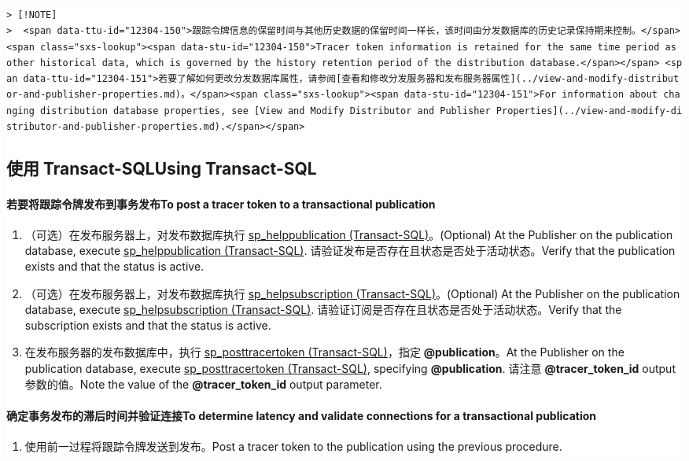     > [!NOTE]  
    >  <span data-ttu-id="12304-150">跟踪令牌信息的保留时间与其他历史数据的保留时间一样长，该时间由分发数据库的历史记录保持期来控制。</span><span class="sxs-lookup"><span data-stu-id="12304-150">Tracer token information is retained for the same time period as other historical data, which is governed by the history retention period of the distribution database.</span></span> <span data-ttu-id="12304-151">若要了解如何更改分发数据库属性，请参阅[查看和修改分发服务器和发布服务器属性](../view-and-modify-distributor-and-publisher-properties.md)。</span><span class="sxs-lookup"><span data-stu-id="12304-151">For information about changing distribution database properties, see [View and Modify Distributor and Publisher Properties](../view-and-modify-distributor-and-publisher-properties.md).</span></span>  
  
##  <a name="using-transact-sql"></a><a name="TsqlProcedure"></a> <span data-ttu-id="12304-152">使用 Transact-SQL</span><span class="sxs-lookup"><span data-stu-id="12304-152">Using Transact-SQL</span></span>  
  
#### <a name="to-post-a-tracer-token-to-a-transactional-publication"></a><span data-ttu-id="12304-153">若要将跟踪令牌发布到事务发布</span><span class="sxs-lookup"><span data-stu-id="12304-153">To post a tracer token to a transactional publication</span></span>  
  
1.  <span data-ttu-id="12304-154">（可选）在发布服务器上，对发布数据库执行 [sp_helppublication &#40;Transact-SQL&#41;](/sql/relational-databases/system-stored-procedures/sp-helppublication-transact-sql)。</span><span class="sxs-lookup"><span data-stu-id="12304-154">(Optional) At the Publisher on the publication database, execute [sp_helppublication &#40;Transact-SQL&#41;](/sql/relational-databases/system-stored-procedures/sp-helppublication-transact-sql).</span></span> <span data-ttu-id="12304-155">请验证发布是否存在且状态是否处于活动状态。</span><span class="sxs-lookup"><span data-stu-id="12304-155">Verify that the publication exists and that the status is active.</span></span>  
  
2.  <span data-ttu-id="12304-156">（可选）在发布服务器上，对发布数据库执行 [sp_helpsubscription &#40;Transact-SQL&#41;](/sql/relational-databases/system-stored-procedures/sp-helpsubscription-transact-sql)。</span><span class="sxs-lookup"><span data-stu-id="12304-156">(Optional) At the Publisher on the publication database, execute [sp_helpsubscription &#40;Transact-SQL&#41;](/sql/relational-databases/system-stored-procedures/sp-helpsubscription-transact-sql).</span></span> <span data-ttu-id="12304-157">请验证订阅是否存在且状态是否处于活动状态。</span><span class="sxs-lookup"><span data-stu-id="12304-157">Verify that the subscription exists and that the status is active.</span></span>  
  
3.  <span data-ttu-id="12304-158">在发布服务器的发布数据库中，执行 [sp_posttracertoken &#40;Transact-SQL&#41;](/sql/relational-databases/system-stored-procedures/sp-posttracertoken-transact-sql)，指定 **@publication**。</span><span class="sxs-lookup"><span data-stu-id="12304-158">At the Publisher on the publication database, execute [sp_posttracertoken &#40;Transact-SQL&#41;](/sql/relational-databases/system-stored-procedures/sp-posttracertoken-transact-sql), specifying **@publication**.</span></span> <span data-ttu-id="12304-159">请注意 **@tracer_token_id** output 参数的值。</span><span class="sxs-lookup"><span data-stu-id="12304-159">Note the value of the **@tracer_token_id** output parameter.</span></span>  
  
#### <a name="to-determine-latency-and-validate-connections-for-a-transactional-publication"></a><span data-ttu-id="12304-160">确定事务发布的滞后时间并验证连接</span><span class="sxs-lookup"><span data-stu-id="12304-160">To determine latency and validate connections for a transactional publication</span></span>  
  
1.  <span data-ttu-id="12304-161">使用前一过程将跟踪令牌发送到发布。</span><span class="sxs-lookup"><span data-stu-id="12304-161">Post a tracer token to the publication using the previous procedure.</span></span>  
  